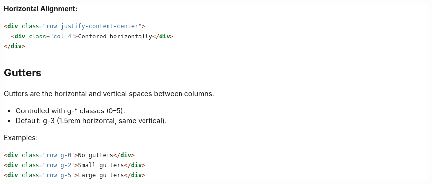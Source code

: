 **Horizontal Alignment:**

```html
<div class="row justify-content-center">
  <div class="col-4">Centered horizontally</div>
</div>

```

## Gutters

Gutters are the horizontal and vertical spaces between columns. 
- Controlled with g-* classes (0–5). 
- Default: g-3 (1.5rem horizontal, same vertical).

Examples:

```html
<div class="row g-0">No gutters</div>
<div class="row g-2">Small gutters</div>
<div class="row g-5">Large gutters</div>

```
